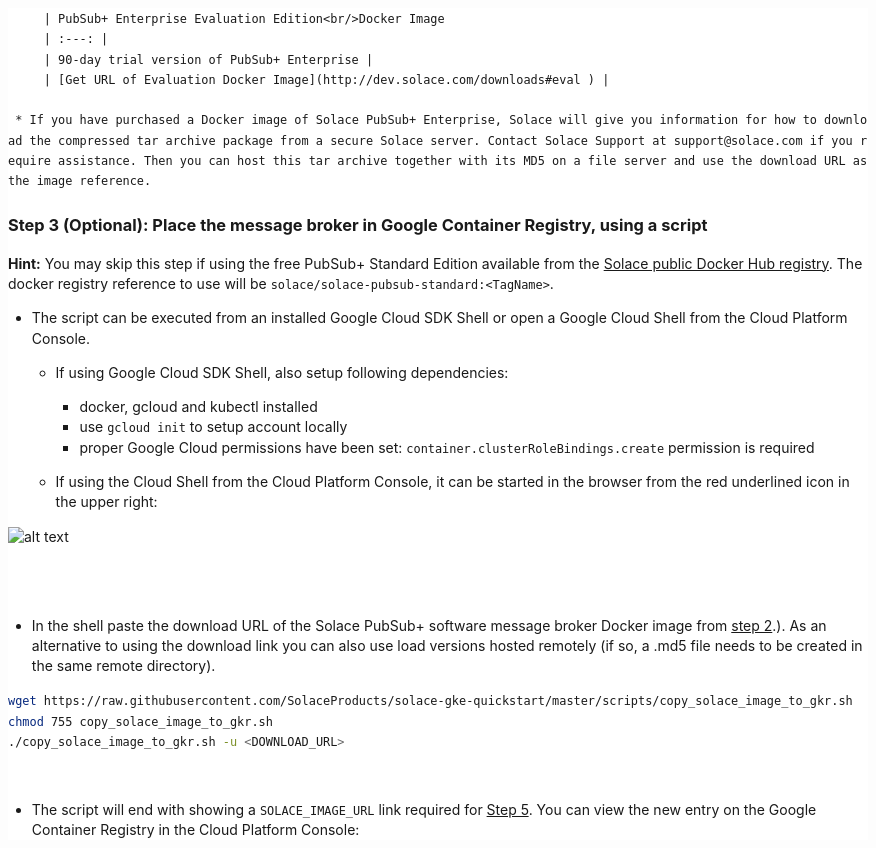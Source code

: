          | PubSub+ Enterprise Evaluation Edition<br/>Docker Image
         | :---: |
         | 90-day trial version of PubSub+ Enterprise |
         | [Get URL of Evaluation Docker Image](http://dev.solace.com/downloads#eval ) |

     * If you have purchased a Docker image of Solace PubSub+ Enterprise, Solace will give you information for how to download the compressed tar archive package from a secure Solace server. Contact Solace Support at support@solace.com if you require assistance. Then you can host this tar archive together with its MD5 on a file server and use the download URL as the image reference.

### Step 3 (Optional): Place the message broker in Google Container Registry, using a script

**Hint:** You may skip this step if using the free PubSub+ Standard Edition available from the [Solace public Docker Hub registry](https://hub.docker.com/r/solace/solace-pubsub-standard/tags/ ). The docker registry reference to use will be `solace/solace-pubsub-standard:<TagName>`. 

* The script can be executed from an installed Google Cloud SDK Shell or open a Google Cloud Shell from the Cloud Platform Console.

   * If using Google Cloud SDK Shell, also setup following dependencies:
      * docker, gcloud and kubectl installed
      * use `gcloud init` to setup account locally
      * proper Google Cloud permissions have been set: `container.clusterRoleBindings.create` permission is required

   * If using the Cloud Shell from the Cloud Platform Console, it can be started in the browser from the red underlined icon in the upper right:

![alt text](/images/launch_google_cloud_shell.png "Google Cloud Shell")

<br>
<br>

* In the shell paste the download URL of the Solace PubSub+ software message broker Docker image from [step 2](https://github.com/SolaceDev/solace-gke-quickstart/tree/SolaceDockerHubSupport#step-2-obtain-a-reference-to-the-docker-image-of-the-solace--pubsub-message-broker-to-be-deployed ).). As an alternative to using the download link you can also use load versions hosted remotely (if so, a .md5 file needs to be created in the same remote directory).

```sh
wget https://raw.githubusercontent.com/SolaceProducts/solace-gke-quickstart/master/scripts/copy_solace_image_to_gkr.sh
chmod 755 copy_solace_image_to_gkr.sh
./copy_solace_image_to_gkr.sh -u <DOWNLOAD_URL>
```

<br>

* The script will end with showing a `SOLACE_IMAGE_URL` link required for [Step 5](https://github.com/SolaceDev/solace-gke-quickstart/tree/SolaceDockerHubSupport#step-5-use-google-cloud-sdk-or-cloud-shell-to-deploy-solace-message-broker-pods-and-service-to-that-cluster ).  You can view the new entry on the Google Container Registry in the Cloud Platform Console:

